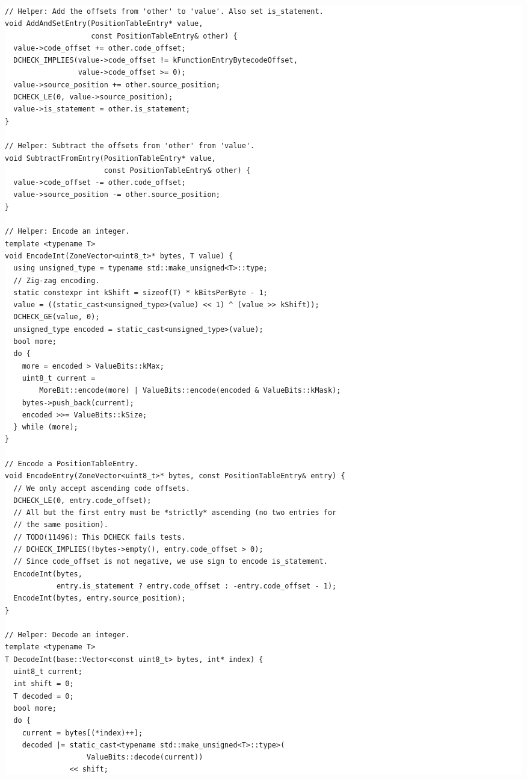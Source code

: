 ```
// Helper: Add the offsets from 'other' to 'value'. Also set is_statement.
void AddAndSetEntry(PositionTableEntry* value,
                    const PositionTableEntry& other) {
  value->code_offset += other.code_offset;
  DCHECK_IMPLIES(value->code_offset != kFunctionEntryBytecodeOffset,
                 value->code_offset >= 0);
  value->source_position += other.source_position;
  DCHECK_LE(0, value->source_position);
  value->is_statement = other.is_statement;
}

// Helper: Subtract the offsets from 'other' from 'value'.
void SubtractFromEntry(PositionTableEntry* value,
                       const PositionTableEntry& other) {
  value->code_offset -= other.code_offset;
  value->source_position -= other.source_position;
}

// Helper: Encode an integer.
template <typename T>
void EncodeInt(ZoneVector<uint8_t>* bytes, T value) {
  using unsigned_type = typename std::make_unsigned<T>::type;
  // Zig-zag encoding.
  static constexpr int kShift = sizeof(T) * kBitsPerByte - 1;
  value = ((static_cast<unsigned_type>(value) << 1) ^ (value >> kShift));
  DCHECK_GE(value, 0);
  unsigned_type encoded = static_cast<unsigned_type>(value);
  bool more;
  do {
    more = encoded > ValueBits::kMax;
    uint8_t current =
        MoreBit::encode(more) | ValueBits::encode(encoded & ValueBits::kMask);
    bytes->push_back(current);
    encoded >>= ValueBits::kSize;
  } while (more);
}

// Encode a PositionTableEntry.
void EncodeEntry(ZoneVector<uint8_t>* bytes, const PositionTableEntry& entry) {
  // We only accept ascending code offsets.
  DCHECK_LE(0, entry.code_offset);
  // All but the first entry must be *strictly* ascending (no two entries for
  // the same position).
  // TODO(11496): This DCHECK fails tests.
  // DCHECK_IMPLIES(!bytes->empty(), entry.code_offset > 0);
  // Since code_offset is not negative, we use sign to encode is_statement.
  EncodeInt(bytes,
            entry.is_statement ? entry.code_offset : -entry.code_offset - 1);
  EncodeInt(bytes, entry.source_position);
}

// Helper: Decode an integer.
template <typename T>
T DecodeInt(base::Vector<const uint8_t> bytes, int* index) {
  uint8_t current;
  int shift = 0;
  T decoded = 0;
  bool more;
  do {
    current = bytes[(*index)++];
    decoded |= static_cast<typename std::make_unsigned<T>::type>(
                   ValueBits::decode(current))
               << shift;
```